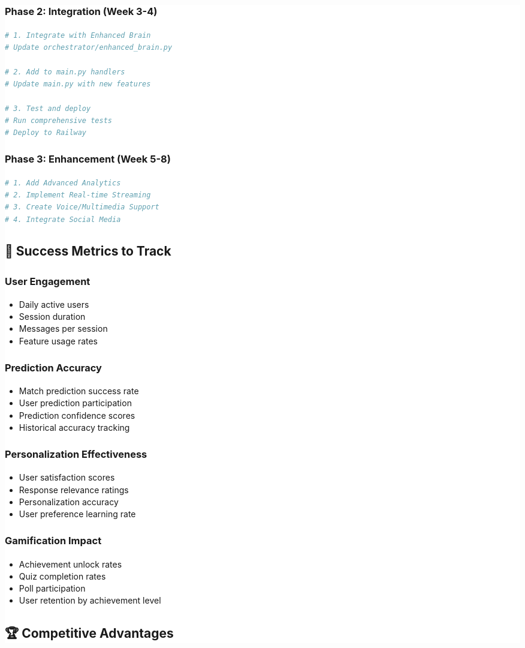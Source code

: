 ### **Phase 2: Integration (Week 3-4)**
```bash
# 1. Integrate with Enhanced Brain
# Update orchestrator/enhanced_brain.py

# 2. Add to main.py handlers
# Update main.py with new features

# 3. Test and deploy
# Run comprehensive tests
# Deploy to Railway
```

### **Phase 3: Enhancement (Week 5-8)**
```bash
# 1. Add Advanced Analytics
# 2. Implement Real-time Streaming
# 3. Create Voice/Multimedia Support
# 4. Integrate Social Media
```

## 🎯 **Success Metrics to Track**

### **User Engagement**
- Daily active users
- Session duration
- Messages per session
- Feature usage rates

### **Prediction Accuracy**
- Match prediction success rate
- User prediction participation
- Prediction confidence scores
- Historical accuracy tracking

### **Personalization Effectiveness**
- User satisfaction scores
- Response relevance ratings
- Personalization accuracy
- User preference learning rate

### **Gamification Impact**
- Achievement unlock rates
- Quiz completion rates
- Poll participation
- User retention by achievement level

## 🏆 **Competitive Advantages**
